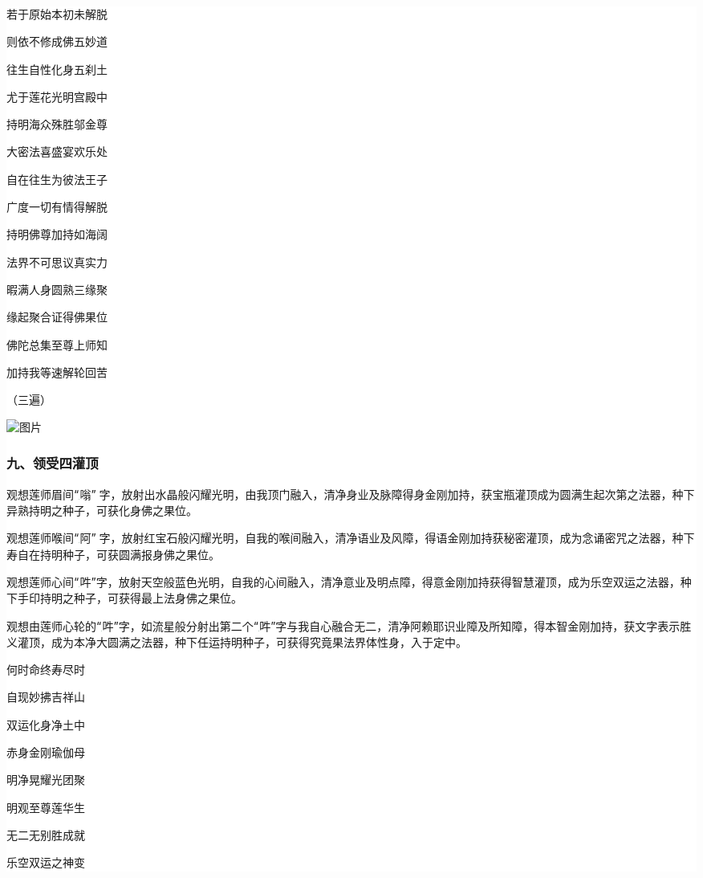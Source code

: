若于原始本初未解脱

则依不修成佛五妙道

往生自性化身五刹土

尤于莲花光明宫殿中

持明海众殊胜邬金尊

大密法喜盛宴欢乐处

自在往生为彼法王子

广度一切有情得解脱

持明佛尊加持如海阔

法界不可思议真实力

暇满人身圆熟三缘聚

缘起聚合证得佛果位

 

佛陀总集至尊上师知

加持我等速解轮回苦

（三遍）

![图片](https://mmbiz.qpic.cn/mmbiz_jpg/hpL7nyw6nXZbrAsE80wia2NVhxqIAmvxcmMWLn9CqjUKqqhoRhwfweOjxgKdKlaknj2Y5XcCWrzZ9cXDibs99KgQ/640?wx_fmt=jpeg&tp=webp&wxfrom=5&wx_lazy=1&wx_co=1)

### 九、领受四灌顶

观想莲师眉间“<img src="https://mmbiz.qpic.cn/mmbiz_png/hpL7nyw6nXbcZX4PpTiaquIlRibdekMPrJmicX8W4uZ5iboP5y4bp0Q4rrk4niaOoXE95LW4rHpdNr9RwHpfdJJWM4Q/640?wx_fmt=png&tp=webp&wxfrom=5&wx_lazy=1&wx_co=1" alt="图片" style="zoom:3%;" />嗡” 字，放射出水晶般闪耀光明，由我顶门融入，清净身业及脉障得身金刚加持，获宝瓶灌顶成为圆满生起次第之法器，种下异熟持明之种子，可获化身佛之果位。

   观想莲师喉间“<img src="https://mmbiz.qpic.cn/mmbiz_png/hpL7nyw6nXbcZX4PpTiaquIlRibdekMPrJJ38fQIbuQKM17O8y2RzQ2uWoNVyEibU9GBEoWbKsa53e14TaeayXHvw/640?wx_fmt=png&tp=webp&wxfrom=5&wx_lazy=1&wx_co=1" alt="图片" style="zoom:3%;" />阿” 字，放射红宝石般闪耀光明，自我的喉间融入，清净语业及风障，得语金刚加持获秘密灌顶，成为念诵密咒之法器，种下寿自在持明种子，可获圆满报身佛之果位。

   观想莲师心间“<img src="https://mmbiz.qpic.cn/mmbiz_png/hpL7nyw6nXbcZX4PpTiaquIlRibdekMPrJJVAPM6JHmj92wJZ4SkoyYqwrWiakpeulMTGap4v0DCk44hzraQ5lanA/640?wx_fmt=png&tp=webp&wxfrom=5&wx_lazy=1&wx_co=1" alt="图片" style="zoom:3%;" />吽”字，放射天空般蓝色光明，自我的心间融入，清净意业及明点障，得意金刚加持获得智慧灌顶，成为乐空双运之法器，种下手印持明之种子，可获得最上法身佛之果位。

   观想由莲师心轮的“<img src="https://mmbiz.qpic.cn/mmbiz_png/hpL7nyw6nXbcZX4PpTiaquIlRibdekMPrJJVAPM6JHmj92wJZ4SkoyYqwrWiakpeulMTGap4v0DCk44hzraQ5lanA/640?wx_fmt=png&tp=webp&wxfrom=5&wx_lazy=1&wx_co=1" alt="图片" style="zoom:3%;" />吽”字，如流星般分射出第二个“<img src="https://mmbiz.qpic.cn/mmbiz_png/hpL7nyw6nXbcZX4PpTiaquIlRibdekMPrJJVAPM6JHmj92wJZ4SkoyYqwrWiakpeulMTGap4v0DCk44hzraQ5lanA/640?wx_fmt=png&tp=webp&wxfrom=5&wx_lazy=1&wx_co=1" alt="图片" style="zoom:3%;" />吽”字与我自心融合无二，清净阿赖耶识业障及所知障，得本智金刚加持，获文字表示胜义灌顶，成为本净大圆满之法器，种下任运持明种子，可获得究竟果法界体性身，入于定中。





何时命终寿尽时

自现妙拂吉祥山

双运化身净土中

赤身金刚瑜伽母

明净晃耀光团聚

明观至尊莲华生

无二无别胜成就

乐空双运之神变
